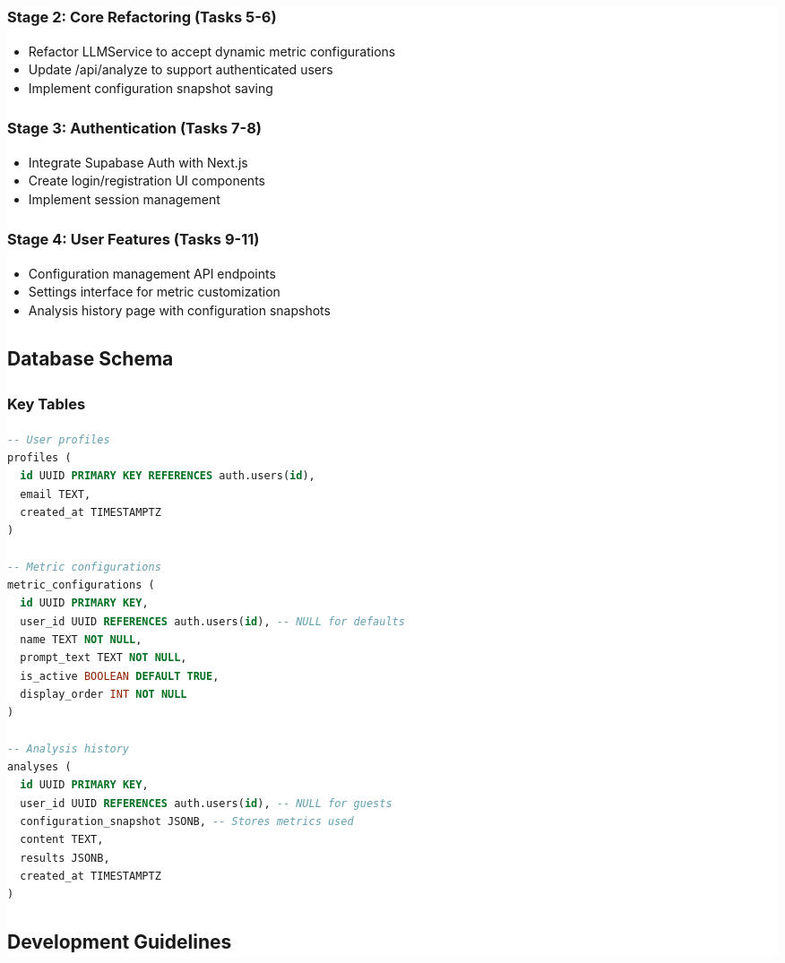 ### Stage 2: Core Refactoring (Tasks 5-6)

- Refactor LLMService to accept dynamic metric configurations
- Update /api/analyze to support authenticated users
- Implement configuration snapshot saving

### Stage 3: Authentication (Tasks 7-8)

- Integrate Supabase Auth with Next.js
- Create login/registration UI components
- Implement session management

### Stage 4: User Features (Tasks 9-11)

- Configuration management API endpoints
- Settings interface for metric customization
- Analysis history page with configuration snapshots

## Database Schema

### Key Tables

```sql
-- User profiles
profiles (
  id UUID PRIMARY KEY REFERENCES auth.users(id),
  email TEXT,
  created_at TIMESTAMPTZ
)

-- Metric configurations
metric_configurations (
  id UUID PRIMARY KEY,
  user_id UUID REFERENCES auth.users(id), -- NULL for defaults
  name TEXT NOT NULL,
  prompt_text TEXT NOT NULL,
  is_active BOOLEAN DEFAULT TRUE,
  display_order INT NOT NULL
)

-- Analysis history
analyses (
  id UUID PRIMARY KEY,
  user_id UUID REFERENCES auth.users(id), -- NULL for guests
  configuration_snapshot JSONB, -- Stores metrics used
  content TEXT,
  results JSONB,
  created_at TIMESTAMPTZ
)
```

## Development Guidelines
